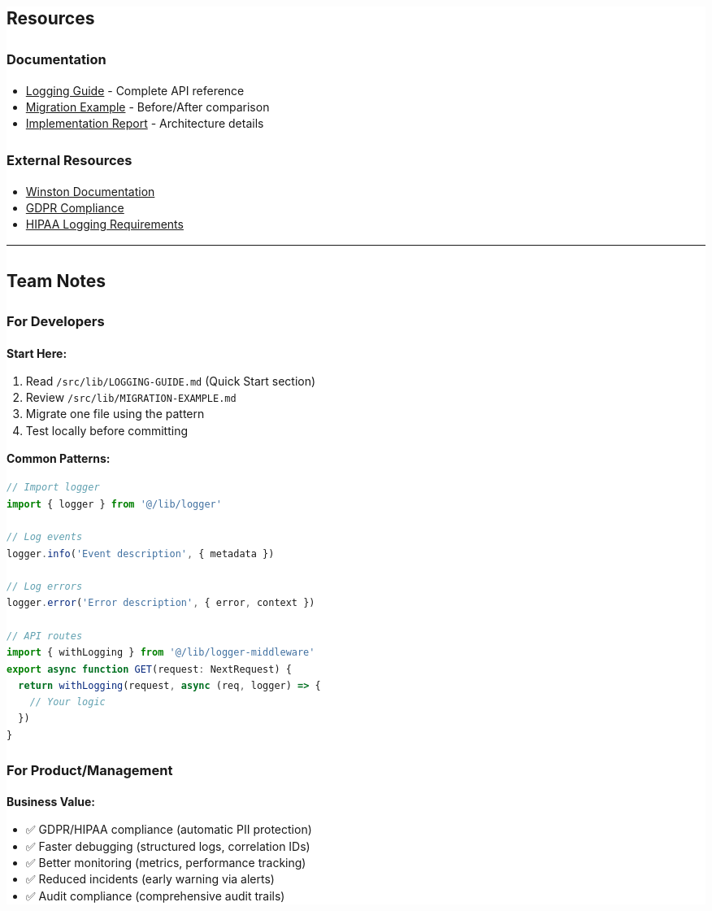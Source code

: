
## Resources

### Documentation

- [Logging Guide](/src/lib/LOGGING-GUIDE.md) - Complete API reference
- [Migration Example](/src/lib/MIGRATION-EXAMPLE.md) - Before/After comparison
- [Implementation Report](/STRUCTURED-LOGGING-IMPLEMENTATION.md) - Architecture details

### External Resources

- [Winston Documentation](https://github.com/winstonjs/winston)
- [GDPR Compliance](https://www.gdpreu.org/the-regulation/)
- [HIPAA Logging Requirements](https://www.hhs.gov/hipaa/)

---

## Team Notes

### For Developers

**Start Here:**
1. Read `/src/lib/LOGGING-GUIDE.md` (Quick Start section)
2. Review `/src/lib/MIGRATION-EXAMPLE.md`
3. Migrate one file using the pattern
4. Test locally before committing

**Common Patterns:**
```typescript
// Import logger
import { logger } from '@/lib/logger'

// Log events
logger.info('Event description', { metadata })

// Log errors
logger.error('Error description', { error, context })

// API routes
import { withLogging } from '@/lib/logger-middleware'
export async function GET(request: NextRequest) {
  return withLogging(request, async (req, logger) => {
    // Your logic
  })
}
```

### For Product/Management

**Business Value:**
- ✅ GDPR/HIPAA compliance (automatic PII protection)
- ✅ Faster debugging (structured logs, correlation IDs)
- ✅ Better monitoring (metrics, performance tracking)
- ✅ Reduced incidents (early warning via alerts)
- ✅ Audit compliance (comprehensive audit trails)
